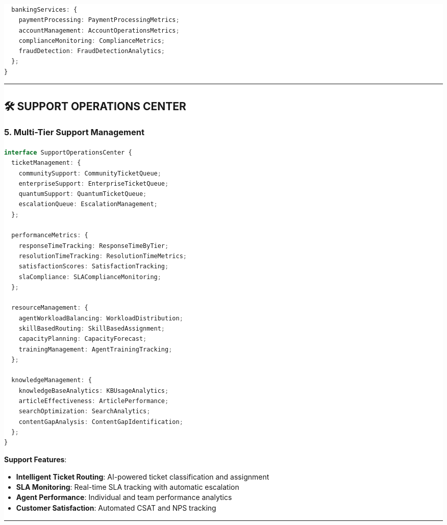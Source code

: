```typescript
  bankingServices: {
    paymentProcessing: PaymentProcessingMetrics;
    accountManagement: AccountOperationsMetrics;
    complianceMonitoring: ComplianceMetrics;
    fraudDetection: FraudDetectionAnalytics;
  };
}
```

---

## 🛠️ **SUPPORT OPERATIONS CENTER**

### **5. Multi-Tier Support Management**

```typescript
interface SupportOperationsCenter {
  ticketManagement: {
    communitySupport: CommunityTicketQueue;
    enterpriseSupport: EnterpriseTicketQueue;
    quantumSupport: QuantumTicketQueue;
    escalationQueue: EscalationManagement;
  };
  
  performanceMetrics: {
    responseTimeTracking: ResponseTimeByTier;
    resolutionTimeTracking: ResolutionTimeMetrics;
    satisfactionScores: SatisfactionTracking;
    slaCompliance: SLAComplianceMonitoring;
  };
  
  resourceManagement: {
    agentWorkloadBalancing: WorkloadDistribution;
    skillBasedRouting: SkillBasedAssignment;
    capacityPlanning: CapacityForecast;
    trainingManagement: AgentTrainingTracking;
  };
  
  knowledgeManagement: {
    knowledgeBaseAnalytics: KBUsageAnalytics;
    articleEffectiveness: ArticlePerformance;
    searchOptimization: SearchAnalytics;
    contentGapAnalysis: ContentGapIdentification;
  };
}
```

**Support Features**:
- **Intelligent Ticket Routing**: AI-powered ticket classification and assignment
- **SLA Monitoring**: Real-time SLA tracking with automatic escalation
- **Agent Performance**: Individual and team performance analytics
- **Customer Satisfaction**: Automated CSAT and NPS tracking

---